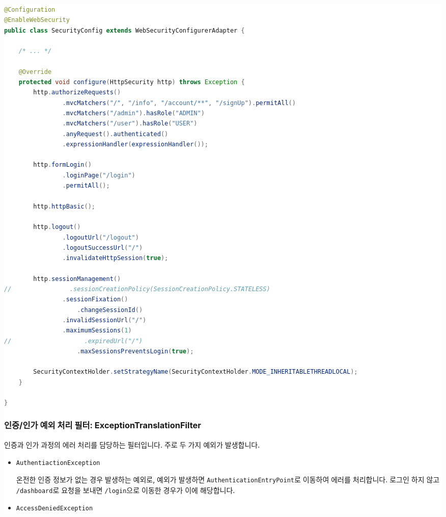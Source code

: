 ```java
@Configuration
@EnableWebSecurity
public class SecurityConfig extends WebSecurityConfigurerAdapter {

    /* ... */
    
    @Override
    protected void configure(HttpSecurity http) throws Exception {
        http.authorizeRequests()
                .mvcMatchers("/", "/info", "/account/**", "/signUp").permitAll()
                .mvcMatchers("/admin").hasRole("ADMIN")
                .mvcMatchers("/user").hasRole("USER")
                .anyRequest().authenticated()
                .expressionHandler(expressionHandler());

        http.formLogin()
                .loginPage("/login")
                .permitAll();

        http.httpBasic();

        http.logout()
                .logoutUrl("/logout")
                .logoutSuccessUrl("/")
                .invalidateHttpSession(true);

        http.sessionManagement()
//                .sessionCreationPolicy(SessionCreationPolicy.STATELESS)
                .sessionFixation()
                    .changeSessionId()
                .invalidSessionUrl("/")
                .maximumSessions(1)
//                    .expiredUrl("/")
                    .maxSessionsPreventsLogin(true);

        SecurityContextHolder.setStrategyName(SecurityContextHolder.MODE_INHERITABLETHREADLOCAL);
    }

}
```

### 인증/인가 예외 처리 필터: ExceptionTranslationFilter

인증과 인가 과정의 에러 처리를 담당하는 필터입니다. 주로 두 가지 예외가 발생합니다.

- `AuthentiactionException`

  온전한 인증 정보가 없는 경우 발생하는 예외로, 예외가 발생하면 `AuthenticationEntryPoint`로 이동하여 에러를 처리합니다. 로그인 하지 않고 `/dashboard`로 요청을 보내면 `/login`으로 이동한 경우가 이에 해당합니다.

- `AccessDeniedException`
